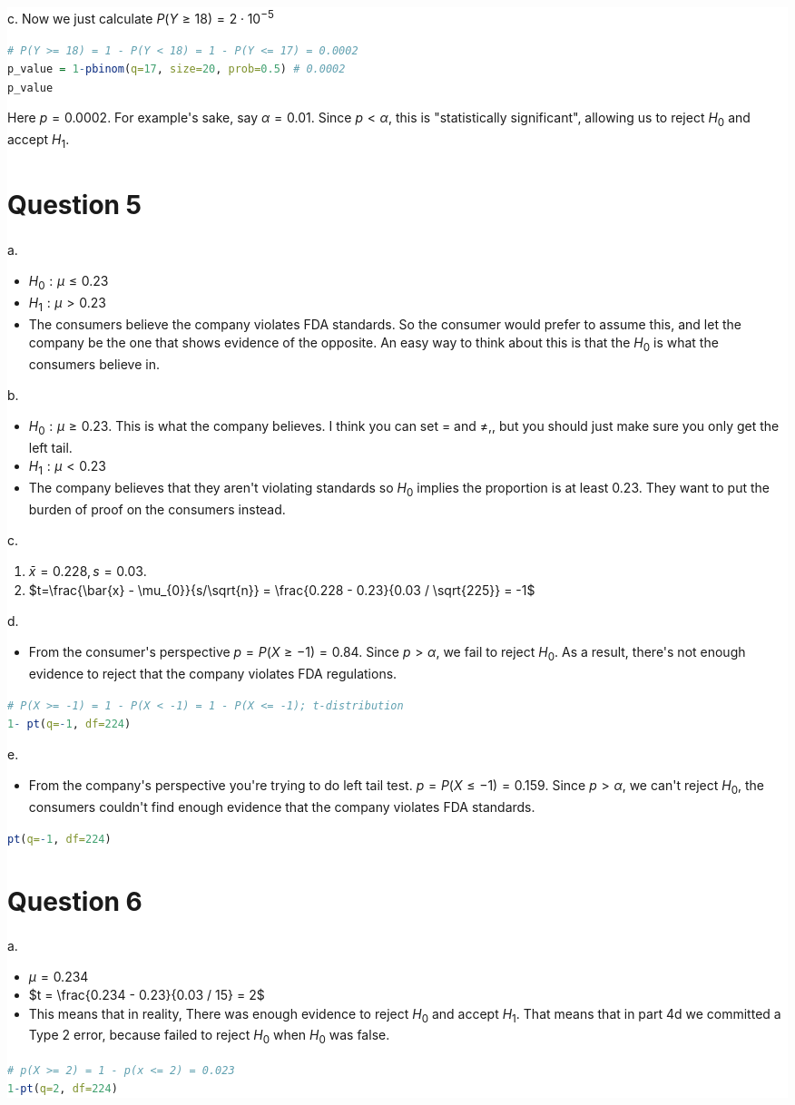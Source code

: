 c. Now we just calculate $P(Y \geq 18) = 2 \cdot 10^{-5}$
```r
# P(Y >= 18) = 1 - P(Y < 18) = 1 - P(Y <= 17) = 0.0002
p_value = 1-pbinom(q=17, size=20, prob=0.5) # 0.0002
p_value
```
Here $p=0.0002$. For example's sake, say $\alpha = 0.01$. Since $p < \alpha$, this is "statistically significant", allowing us to reject $H_{0}$ and accept $H_{1}$.

# Question 5
a.
  - $H_{0}: \mu \leq 0.23$
  - $H_{1}: \mu > 0.23$
  - The consumers believe the company violates FDA standards. So the consumer would prefer to assume this, and let the company be the one that shows evidence of the opposite. An easy way to think about this is that the $H_{0}$ is what the consumers believe in.

b. 
  - $H_{0}: \mu \geq 0.23$. This is what the company believes. I think you can set $=$ and $\neq$,, but you should just make sure you only get the left tail. 
  - $H_{1}: \mu < 0.23$
  - The company believes that they aren't violating standards so $H_{0}$ implies the proportion is at least $0.23$. They want to put the burden of proof on the consumers instead.

c.
  1. $\bar{x} = 0.228, s=0.03$. 
  2. $t=\frac{\bar{x} - \mu_{0}}{s/\sqrt{n}} = \frac{0.228 - 0.23}{0.03 / \sqrt{225}} = -1$

d. 
  - From the consumer's perspective $p = P(X \geq  -1) = 0.84$. Since $p > \alpha$, we fail to reject $H_{0}$. As a result, there's not enough evidence to reject that the company violates FDA regulations.
```r
# P(X >= -1) = 1 - P(X < -1) = 1 - P(X <= -1); t-distribution
1- pt(q=-1, df=224)
```
e. 
  - From the company's perspective you're trying to do left tail test. $p = P(X \leq -1) = 0.159$. Since $p > \alpha$, we can't reject $H_{0}$, the consumers couldn't find enough evidence that the company violates FDA standards. 
```r
pt(q=-1, df=224)
```

# Question 6
a. 
- $\mu = 0.234$
- $t = \frac{0.234 - 0.23}{0.03 / 15} = 2$
- This means that in reality, There was enough evidence to reject $H_{0}$ and accept $H_{1}$. That means that in part 4d we committed a Type 2 error, because failed to reject $H_{0}$ when $H_{0}$ was false.
```r
# p(X >= 2) = 1 - p(x <= 2) = 0.023
1-pt(q=2, df=224)
```
